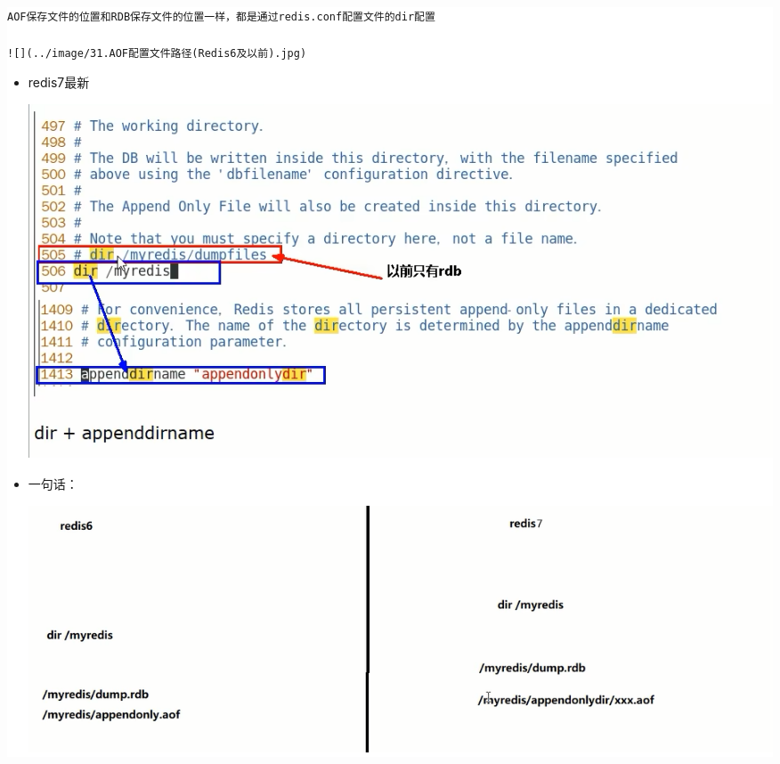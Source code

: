     AOF保存文件的位置和RDB保存文件的位置一样，都是通过redis.conf配置文件的dir配置

    ![](../image/31.AOF配置文件路径(Redis6及以前).jpg)

  * redis7最新

    ![](../image/32.AOF配置文件路径(Redis7).jpg)

  * 一句话：

    ![](../image/33.Redis新老版本区别.jpg)
